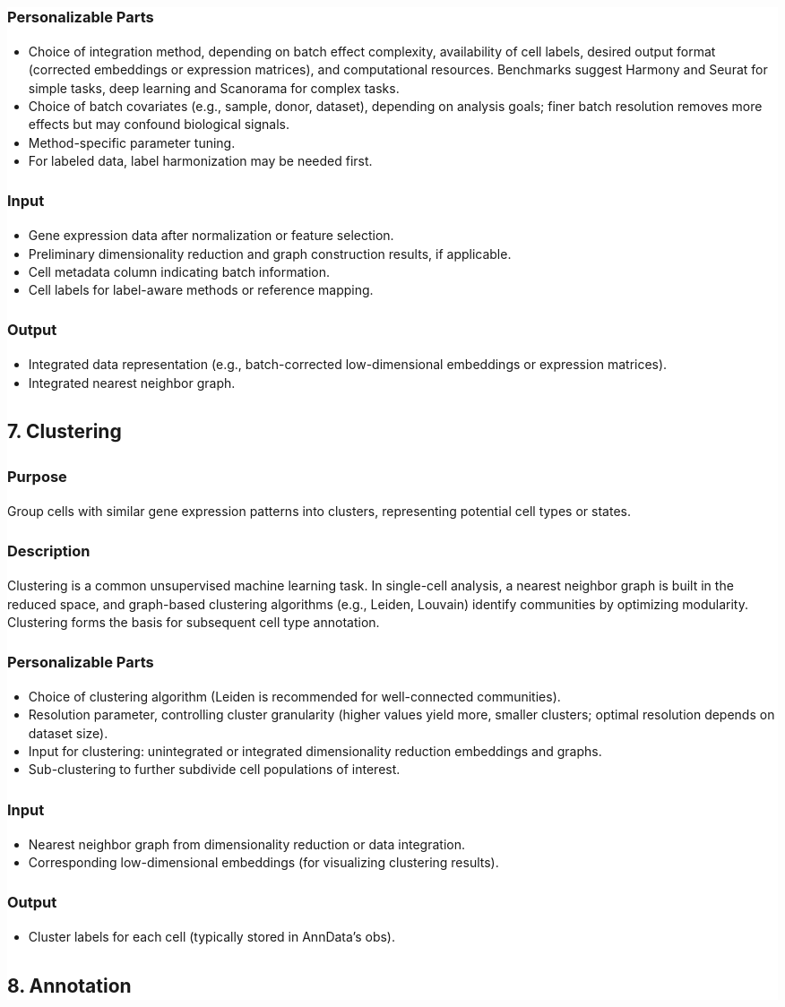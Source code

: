 ### Personalizable Parts
- Choice of integration method, depending on batch effect complexity, availability of cell labels, desired output format (corrected embeddings or expression matrices), and computational resources. Benchmarks suggest Harmony and Seurat for simple tasks, deep learning and Scanorama for complex tasks.
- Choice of batch covariates (e.g., sample, donor, dataset), depending on analysis goals; finer batch resolution removes more effects but may confound biological signals.
- Method-specific parameter tuning.
- For labeled data, label harmonization may be needed first.

### Input
- Gene expression data after normalization or feature selection.
- Preliminary dimensionality reduction and graph construction results, if applicable.
- Cell metadata column indicating batch information.
- Cell labels for label-aware methods or reference mapping.

### Output
- Integrated data representation (e.g., batch-corrected low-dimensional embeddings or expression matrices).
- Integrated nearest neighbor graph.

## 7. Clustering

### Purpose
Group cells with similar gene expression patterns into clusters, representing potential cell types or states.

### Description
Clustering is a common unsupervised machine learning task. In single-cell analysis, a nearest neighbor graph is built in the reduced space, and graph-based clustering algorithms (e.g., Leiden, Louvain) identify communities by optimizing modularity. Clustering forms the basis for subsequent cell type annotation.

### Personalizable Parts
- Choice of clustering algorithm (Leiden is recommended for well-connected communities).
- Resolution parameter, controlling cluster granularity (higher values yield more, smaller clusters; optimal resolution depends on dataset size).
- Input for clustering: unintegrated or integrated dimensionality reduction embeddings and graphs.
- Sub-clustering to further subdivide cell populations of interest.

### Input
- Nearest neighbor graph from dimensionality reduction or data integration.
- Corresponding low-dimensional embeddings (for visualizing clustering results).

### Output
- Cluster labels for each cell (typically stored in AnnData’s obs).

## 8. Annotation
